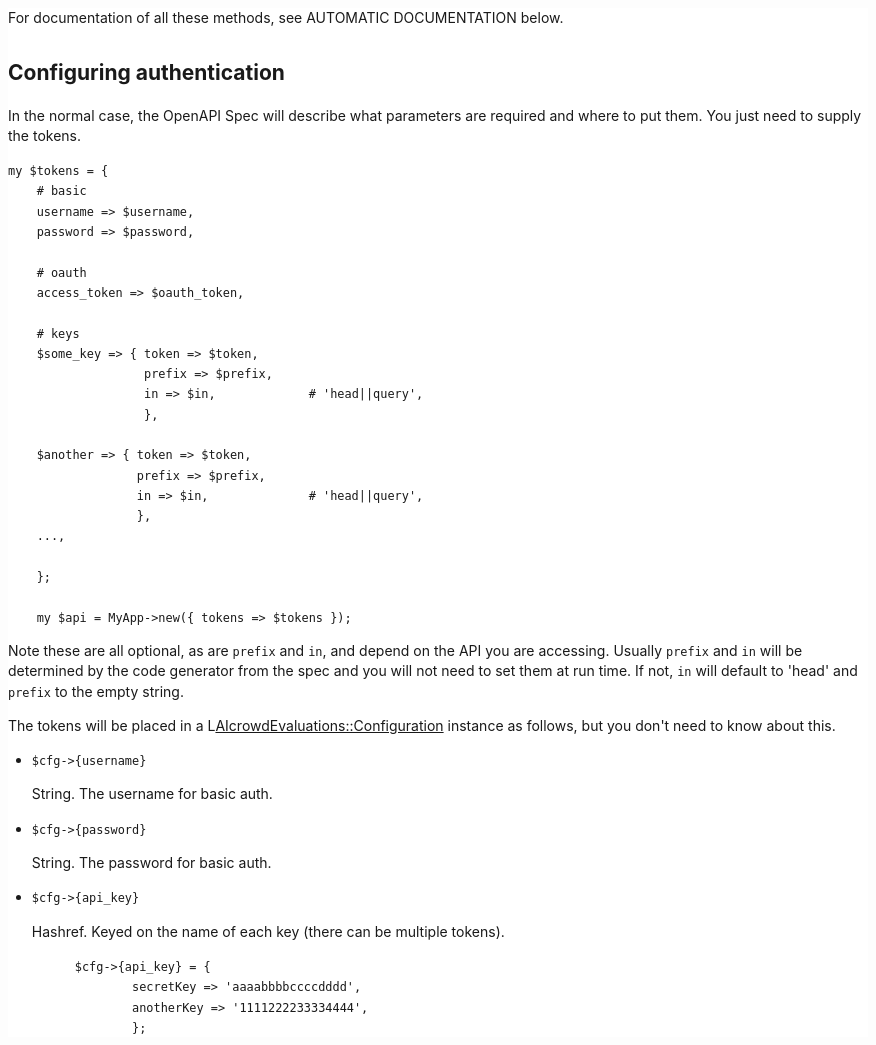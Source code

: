 For documentation of all these methods, see AUTOMATIC DOCUMENTATION below.

## Configuring authentication

In the normal case, the OpenAPI Spec will describe what parameters are
required and where to put them. You just need to supply the tokens.

    my $tokens = {
        # basic
        username => $username,
        password => $password,

        # oauth
        access_token => $oauth_token,

        # keys
        $some_key => { token => $token,
                       prefix => $prefix,
                       in => $in,             # 'head||query',
                       },

        $another => { token => $token,
                      prefix => $prefix,
                      in => $in,              # 'head||query',
                      },
        ...,

        };

        my $api = MyApp->new({ tokens => $tokens });

Note these are all optional, as are `prefix` and `in`, and depend on the API
you are accessing. Usually `prefix` and `in` will be determined by the code generator from
the spec and you will not need to set them at run time. If not, `in` will
default to 'head' and `prefix` to the empty string.

The tokens will be placed in a L<AIcrowdEvaluations::Configuration> instance
as follows, but you don't need to know about this.

- `$cfg->{username}`

    String. The username for basic auth.

- `$cfg->{password}`

    String. The password for basic auth.

- `$cfg->{api_key}`

    Hashref. Keyed on the name of each key (there can be multiple tokens).

            $cfg->{api_key} = {
                    secretKey => 'aaaabbbbccccdddd',
                    anotherKey => '1111222233334444',
                    };
